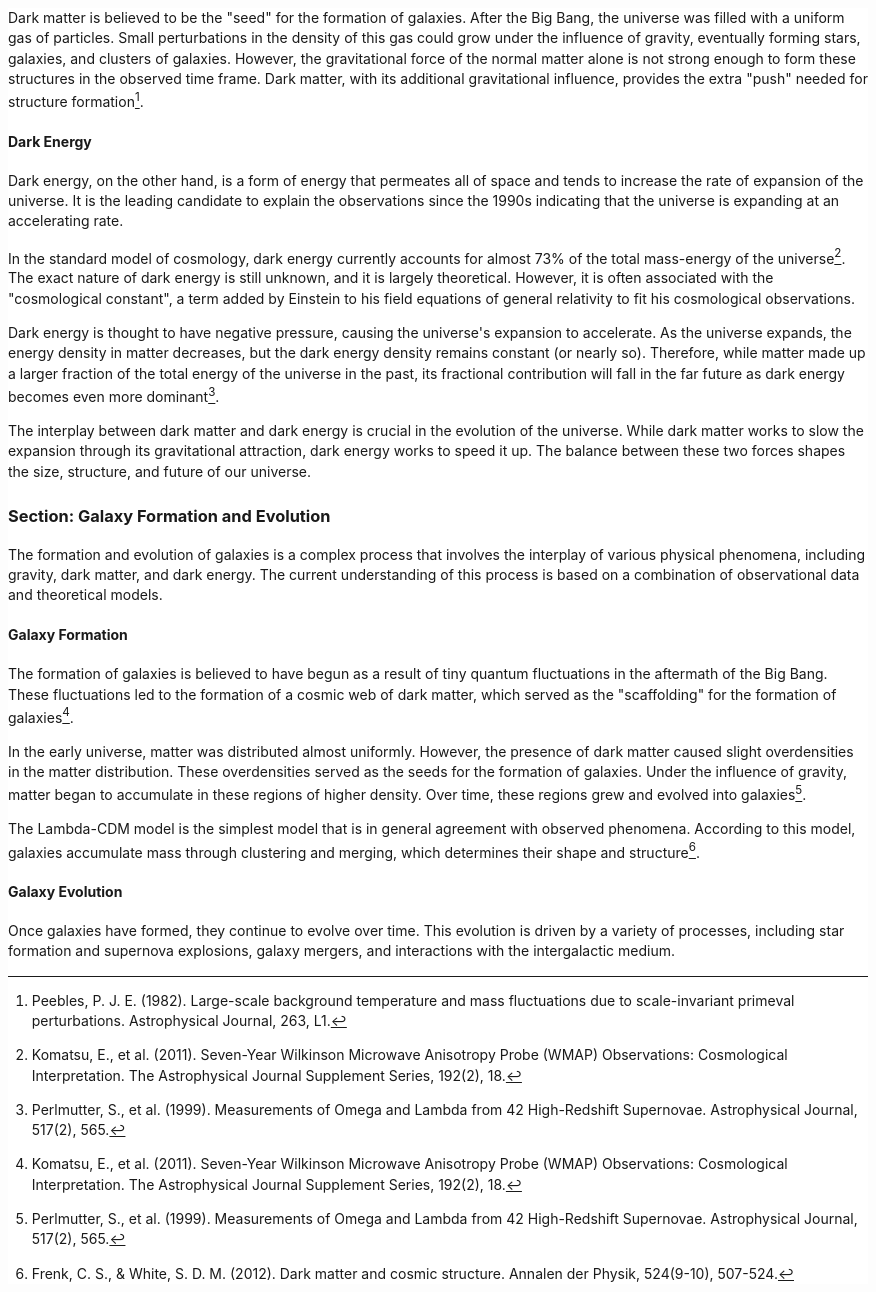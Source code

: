Dark matter is believed to be the "seed" for the formation of galaxies. After the Big Bang, the universe was filled with a uniform gas of particles. Small perturbations in the density of this gas could grow under the influence of gravity, eventually forming stars, galaxies, and clusters of galaxies. However, the gravitational force of the normal matter alone is not strong enough to form these structures in the observed time frame. Dark matter, with its additional gravitational influence, provides the extra "push" needed for structure formation[^2^].

#### Dark Energy

Dark energy, on the other hand, is a form of energy that permeates all of space and tends to increase the rate of expansion of the universe. It is the leading candidate to explain the observations since the 1990s indicating that the universe is expanding at an accelerating rate.

In the standard model of cosmology, dark energy currently accounts for almost 73% of the total mass-energy of the universe[^3^]. The exact nature of dark energy is still unknown, and it is largely theoretical. However, it is often associated with the "cosmological constant", a term added by Einstein to his field equations of general relativity to fit his cosmological observations. 

Dark energy is thought to have negative pressure, causing the universe's expansion to accelerate. As the universe expands, the energy density in matter decreases, but the dark energy density remains constant (or nearly so). Therefore, while matter made up a larger fraction of the total energy of the universe in the past, its fractional contribution will fall in the far future as dark energy becomes even more dominant[^4^].

The interplay between dark matter and dark energy is crucial in the evolution of the universe. While dark matter works to slow the expansion through its gravitational attraction, dark energy works to speed it up. The balance between these two forces shapes the size, structure, and future of our universe.

[^1^]: Zwicky, F. (1933). Die Rotverschiebung von extragalaktischen Nebeln. Helvetica Physica Acta, 6, 110-127.
[^2^]: Peebles, P. J. E. (1982). Large-scale background temperature and mass fluctuations due to scale-invariant primeval perturbations. Astrophysical Journal, 263, L1.
[^3^]: Komatsu, E., et al. (2011). Seven-Year Wilkinson Microwave Anisotropy Probe (WMAP) Observations: Cosmological Interpretation. The Astrophysical Journal Supplement Series, 192(2), 18.
[^4^]: Perlmutter, S., et al. (1999). Measurements of Omega and Lambda from 42 High-Redshift Supernovae. Astrophysical Journal, 517(2), 565.

### Section: Galaxy Formation and Evolution

The formation and evolution of galaxies is a complex process that involves the interplay of various physical phenomena, including gravity, dark matter, and dark energy. The current understanding of this process is based on a combination of observational data and theoretical models.

#### Galaxy Formation

The formation of galaxies is believed to have begun as a result of tiny quantum fluctuations in the aftermath of the Big Bang. These fluctuations led to the formation of a cosmic web of dark matter, which served as the "scaffolding" for the formation of galaxies[^3^].

In the early universe, matter was distributed almost uniformly. However, the presence of dark matter caused slight overdensities in the matter distribution. These overdensities served as the seeds for the formation of galaxies. Under the influence of gravity, matter began to accumulate in these regions of higher density. Over time, these regions grew and evolved into galaxies[^4^].

The Lambda-CDM model is the simplest model that is in general agreement with observed phenomena. According to this model, galaxies accumulate mass through clustering and merging, which determines their shape and structure[^5^].

#### Galaxy Evolution

Once galaxies have formed, they continue to evolve over time. This evolution is driven by a variety of processes, including star formation and supernova explosions, galaxy mergers, and interactions with the intergalactic medium.


[^3^]: Springel, V., White, S. D. M., Jenkins, A., Frenk, C. S., Yoshida, N., Gao, L., ... & Peacock, J. A. (2005). Simulations of the formation, evolution and clustering of galaxies and quasars. Nature, 435(7042), 629-636.
[^4^]: Mo, H. J., van den Bosch, F. C., & White, S. (2010). Galaxy formation and evolution. Cambridge University Press.
[^5^]: Frenk, C. S., & White, S. D. M. (2012). Dark matter and cosmic structure. Annalen der Physik, 524(9-10), 507-524.
[^6^]: Hopkins, P. F., Quataert, E., & Murray, N. (2012). Stellar feedback in galaxies and the origin of galaxy-scale winds. Monthly Notices of the Royal Astronomical Society, 421(4), 3522-3537.
[^7^]: Lotz, J. M., Jonsson, P., Cox, T. J., & Primack, J. R. (2010). The impact of galaxy geometry and mass evolution on the survival of star clusters. The Astrophysical Journal, 717(1), 113.
[^8^]: Boselli, A., & Gavazzi, G. (2006). Environmental effects on late-type galaxies in nearby clusters. Publications of the Astronomical Society of the Pacific, 118(842), 517.